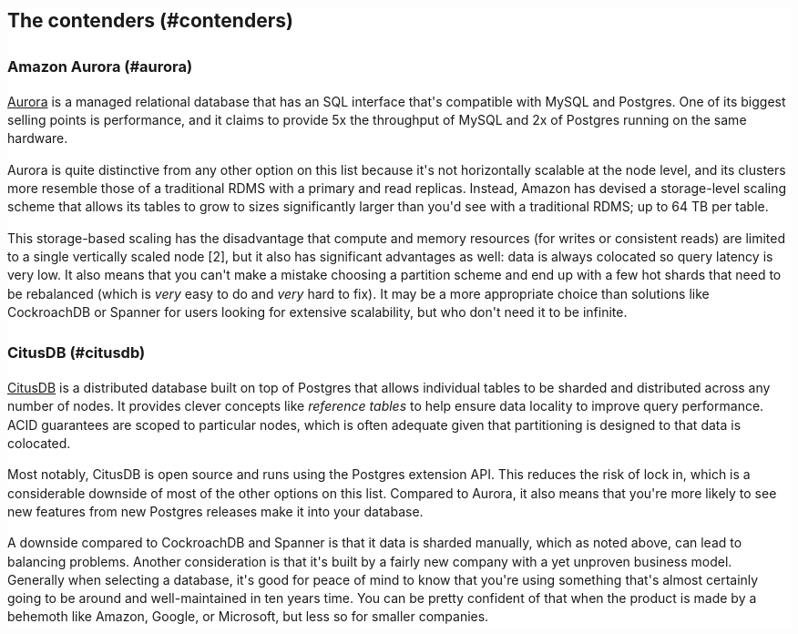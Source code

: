 ## The contenders (#contenders)

### Amazon Aurora (#aurora)

[Aurora][aurora] is a managed relational database that has
an SQL interface that's compatible with MySQL and Postgres.
One of its biggest selling points is performance, and it
claims to provide 5x the throughput of MySQL and 2x of
Postgres running on the same hardware.

Aurora is quite distinctive from any other option on this
list because it's not horizontally scalable at the node
level, and its clusters more resemble those of a
traditional RDMS with a primary and read replicas. Instead,
Amazon has devised a storage-level scaling scheme that
allows its tables to grow to sizes significantly larger
than you'd see with a traditional RDMS; up to 64 TB per
table.

This storage-based scaling has the disadvantage that
compute and memory resources (for writes or consistent
reads) are limited to a single vertically scaled node
[2], but it also has significant advantages as well: data
is always colocated so query latency is very low. It also
means that you can't make a mistake choosing a partition
scheme and end up with a few hot shards that need to be
rebalanced (which is _very_ easy to do and _very_ hard to
fix). It may be a more appropriate choice than solutions
like CockroachDB or Spanner for users looking for extensive
scalability, but who don't need it to be infinite.

### CitusDB (#citusdb)

[CitusDB][citusdb] is a distributed database built on top
of Postgres that allows individual tables to be sharded and
distributed across any number of nodes. It provides clever
concepts like _reference tables_ to help ensure data
locality to improve query performance. ACID guarantees are
scoped to particular nodes, which is often adequate given
that partitioning is designed to that data is colocated.

Most notably, CitusDB is open source and runs using the
Postgres extension API. This reduces the risk of lock in,
which is a considerable downside of most of the other
options on this list. Compared to Aurora, it also means
that you're more likely to see new features from new
Postgres releases make it into your database.

A downside compared to CockroachDB and Spanner is that it
data is sharded manually, which as noted above, can lead to
balancing problems. Another consideration is that it's
built by a fairly new company with a yet unproven business
model. Generally when selecting a database, it's good for
peace of mind to know that you're using something that's
almost certainly going to be around and well-maintained in
ten years time. You can be pretty confident of that when
the product is made by a behemoth like Amazon, Google, or
Microsoft, but less so for smaller companies.


[aurora]: https://aws.amazon.com/rds/aurora/
[citusdb]: https://www.citusdata.com/
[cockroach]: https://www.cockroachlabs.com/
[cockroach-limitations]: https://www.cockroachlabs.com/docs/known-limitations.html
[cockroach-not-good-choice]: https://www.cockroachlabs.com/docs/frequently-asked-questions.html#when-is-cockroachdb-not-a-good-choice
[cosmos]: https://docs.microsoft.com/en-us/azure/cosmos-db/introduction
[cosmos-acid]: https://docs.microsoft.com/en-us/azure/documentdb/documentdb-programming#database-program-transactions
[cosmos-99th]: https://docs.microsoft.com/en-us/azure/cosmos-db/introduction#low-latency-guarantees-at-the-99th-percentile
[mongo-correctness]: https://blog.meteor.com/mongodb-queries-dont-always-return-all-matching-documents-654b6594a827
[mongo-security]: https://krebsonsecurity.com/2017/01/extortionists-wipe-thousands-of-databases-victims-who-pay-up-get-stiffed/
[postgres]: https://www.postgresql.org/
[spanner-paper]: https://research.google.com/archive/spanner.html
[spanner-quizlet]: https://quizlet.com/blog/quizlet-cloud-spanner
[spanner-truetime]: https://research.google.com/pubs/pub45855.html